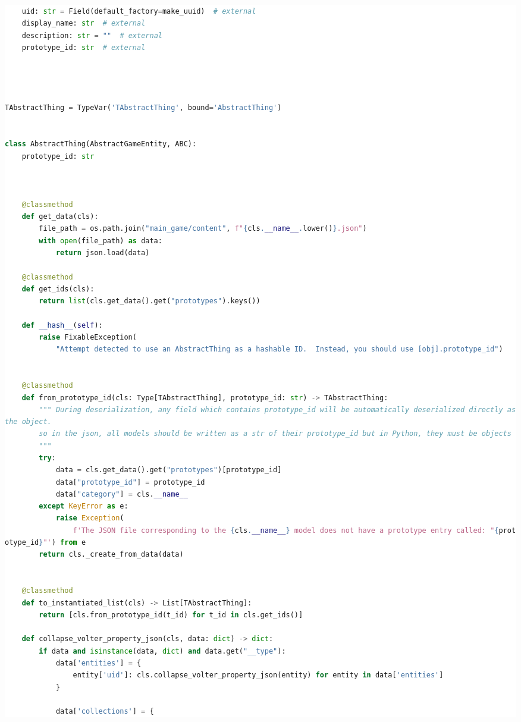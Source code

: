 ```python engine/lib.py
    uid: str = Field(default_factory=make_uuid)  # external
    display_name: str  # external
    description: str = ""  # external
    prototype_id: str  # external




TAbstractThing = TypeVar('TAbstractThing', bound='AbstractThing')


class AbstractThing(AbstractGameEntity, ABC):
    prototype_id: str



    @classmethod
    def get_data(cls):
        file_path = os.path.join("main_game/content", f"{cls.__name__.lower()}.json")
        with open(file_path) as data:
            return json.load(data)

    @classmethod
    def get_ids(cls):
        return list(cls.get_data().get("prototypes").keys())

    def __hash__(self):
        raise FixableException(
            "Attempt detected to use an AbstractThing as a hashable ID.  Instead, you should use [obj].prototype_id")


    @classmethod
    def from_prototype_id(cls: Type[TAbstractThing], prototype_id: str) -> TAbstractThing:
        """ During deserialization, any field which contains prototype_id will be automatically deserialized directly as the object.
        so in the json, all models should be written as a str of their prototype_id but in Python, they must be objects
        """
        try:
            data = cls.get_data().get("prototypes")[prototype_id]
            data["prototype_id"] = prototype_id
            data["category"] = cls.__name__
        except KeyError as e:
            raise Exception(
                f'The JSON file corresponding to the {cls.__name__} model does not have a prototype entry called: "{prototype_id}"') from e
        return cls._create_from_data(data)


    @classmethod
    def to_instantiated_list(cls) -> List[TAbstractThing]:
        return [cls.from_prototype_id(t_id) for t_id in cls.get_ids()]

    def collapse_volter_property_json(cls, data: dict) -> dict:
        if data and isinstance(data, dict) and data.get("__type"):
            data['entities'] = {
                entity['uid']: cls.collapse_volter_property_json(entity) for entity in data['entities']
            }

            data['collections'] = {
```